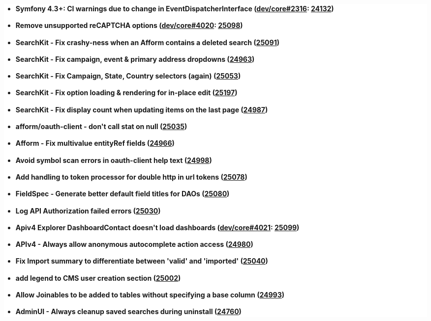 - **Symfony 4.3+: CI warnings due to change in EventDispatcherInterface
  ([dev/core#2316](https://lab.civicrm.org/dev/core/-/issues/2316):
  [24132](https://github.com/civicrm/civicrm-core/pull/24132))**

- **Remove unsupported reCAPTCHA options
  ([dev/core#4020](https://lab.civicrm.org/dev/core/-/issues/4020):
  [25098](https://github.com/civicrm/civicrm-core/pull/25098))**

- **SearchKit - Fix crashy-ness when an Afform contains a deleted search
  ([25091](https://github.com/civicrm/civicrm-core/pull/25091))**

- **SearchKit - Fix campaign, event & primary address dropdowns
  ([24963](https://github.com/civicrm/civicrm-core/pull/24963))**

- **SearchKit - Fix Campaign, State, Country selectors (again)
  ([25053](https://github.com/civicrm/civicrm-core/pull/25053))**

- **SearchKit - Fix option loading & rendering for in-place edit
  ([25197](https://github.com/civicrm/civicrm-core/pull/25197))**

- **SearchKit - Fix display count when updating items on the last page
  ([24987](https://github.com/civicrm/civicrm-core/pull/24987))**

- **afform/oauth-client - don't call stat on null
  ([25035](https://github.com/civicrm/civicrm-core/pull/25035))**

- **Afform - Fix multivalue entityRef fields
  ([24966](https://github.com/civicrm/civicrm-core/pull/24966))**

- **Avoid symbol scan errors in oauth-client help text
  ([24998](https://github.com/civicrm/civicrm-core/pull/24998))**

- **Add handling to token processor for double http in url tokens
  ([25078](https://github.com/civicrm/civicrm-core/pull/25078))**

- **FieldSpec - Generate better default field titles for DAOs
  ([25080](https://github.com/civicrm/civicrm-core/pull/25080))**

- **Log API Authorization failed errors
  ([25030](https://github.com/civicrm/civicrm-core/pull/25030))**

- **Apiv4 Explorer DashboardContact doesn't load dashboards
  ([dev/core#4021](https://lab.civicrm.org/dev/core/-/issues/4021):
  [25099](https://github.com/civicrm/civicrm-core/pull/25099))**

- **APIv4 - Always allow anonymous autocomplete action access
  ([24980](https://github.com/civicrm/civicrm-core/pull/24980))**

- **Fix Import summary to differentiate between 'valid' and 'imported'
  ([25040](https://github.com/civicrm/civicrm-core/pull/25040))**

- **add legend to CMS user creation section
  ([25002](https://github.com/civicrm/civicrm-core/pull/25002))**

- **Allow Joinables to be added to tables without specifying a base column
  ([24993](https://github.com/civicrm/civicrm-core/pull/24993))**

- **AdminUI - Always cleanup saved searches during uninstall
  ([24760](https://github.com/civicrm/civicrm-core/pull/24760))**
